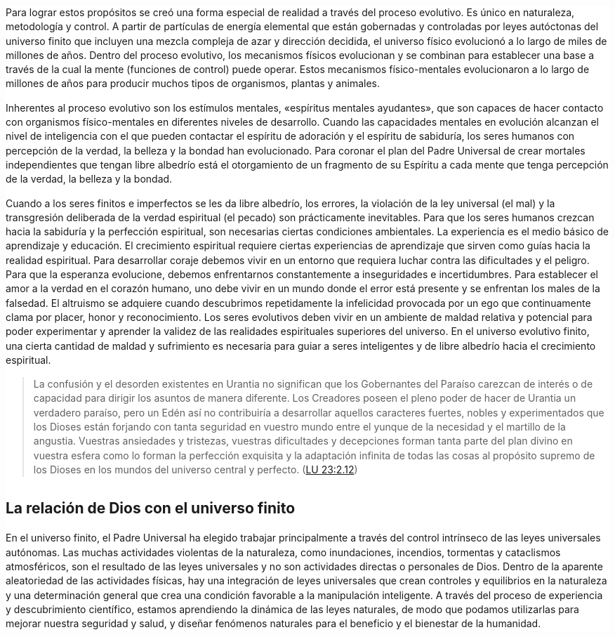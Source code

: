 Para lograr estos propósitos se creó una forma especial de realidad a través del proceso evolutivo. Es único en naturaleza, metodología y control. A partir de partículas de energía elemental que están gobernadas y controladas por leyes autóctonas del universo finito que incluyen una mezcla compleja de azar y dirección decidida, el universo físico evolucionó a lo largo de miles de millones de años. Dentro del proceso evolutivo, los mecanismos físicos evolucionan y se combinan para establecer una base a través de la cual la mente (funciones de control) puede operar. Estos mecanismos físico-mentales evolucionaron a lo largo de millones de años para producir muchos tipos de organismos, plantas y animales.

Inherentes al proceso evolutivo son los estímulos mentales, «espíritus mentales ayudantes», que son capaces de hacer contacto con organismos físico-mentales en diferentes niveles de desarrollo. Cuando las capacidades mentales en evolución alcanzan el nivel de inteligencia con el que pueden contactar el espíritu de adoración y el espíritu de sabiduría, los seres humanos con percepción de la verdad, la belleza y la bondad han evolucionado. Para coronar el plan del Padre Universal de crear mortales independientes que tengan libre albedrío está el otorgamiento de un fragmento de su Espíritu a cada mente que tenga percepción de la verdad, la belleza y la bondad.

Cuando a los seres finitos e imperfectos se les da libre albedrío, los errores, la violación de la ley universal (el mal) y la transgresión deliberada de la verdad espiritual (el pecado) son prácticamente inevitables. Para que los seres humanos crezcan hacia la sabiduría y la perfección espiritual, son necesarias ciertas condiciones ambientales. La experiencia es el medio básico de aprendizaje y educación. El crecimiento espiritual requiere ciertas experiencias de aprendizaje que sirven como guías hacia la realidad espiritual. Para desarrollar coraje debemos vivir en un entorno que requiera luchar contra las dificultades y el peligro. Para que la esperanza evolucione, debemos enfrentarnos constantemente a inseguridades e incertidumbres. Para establecer el amor a la verdad en el corazón humano, uno debe vivir en un mundo donde el error está presente y se enfrentan los males de la falsedad. El altruismo se adquiere cuando descubrimos repetidamente la infelicidad provocada por un ego que continuamente clama por placer, honor y reconocimiento. Los seres evolutivos deben vivir en un ambiente de maldad relativa y potencial para poder experimentar y aprender la validez de las realidades espirituales superiores del universo. En el universo evolutivo finito, una cierta cantidad de maldad y sufrimiento es necesaria para guiar a seres inteligentes y de libre albedrío hacia el crecimiento espiritual.

> La confusión y el desorden existentes en Urantia no significan que los Gobernantes del Paraíso carezcan de interés o de capacidad para dirigir los asuntos de manera diferente. Los Creadores poseen el pleno poder de hacer de Urantia un verdadero paraíso, pero un Edén así no contribuiría a desarrollar aquellos caracteres fuertes, nobles y experimentados que los Dioses están forjando con tanta seguridad en vuestro mundo entre el yunque de la necesidad y el martillo de la angustia. Vuestras ansiedades y tristezas, vuestras dificultades y decepciones forman tanta parte del plan divino en vuestra esfera como lo forman la perfección exquisita y la adaptación infinita de todas las cosas al propósito supremo de los Dioses en los mundos del universo central y perfecto. ([LU 23:2.12](/es/The_Urantia_Book/23#p2_12))

## La relación de Dios con el universo finito

En el universo finito, el Padre Universal ha elegido trabajar principalmente a través del control intrínseco de las leyes universales autónomas. Las muchas actividades violentas de la naturaleza, como inundaciones, incendios, tormentas y cataclismos atmosféricos, son el resultado de las leyes universales y no son actividades directas o personales de Dios. Dentro de la aparente aleatoriedad de las actividades físicas, hay una integración de leyes universales que crean controles y equilibrios en la naturaleza y una determinación general que crea una condición favorable a la manipulación inteligente. A través del proceso de experiencia y descubrimiento científico, estamos aprendiendo la dinámica de las leyes naturales, de modo que podamos utilizarlas para mejorar nuestra seguridad y salud, y diseñar fenómenos naturales para el beneficio y el bienestar de la humanidad.

